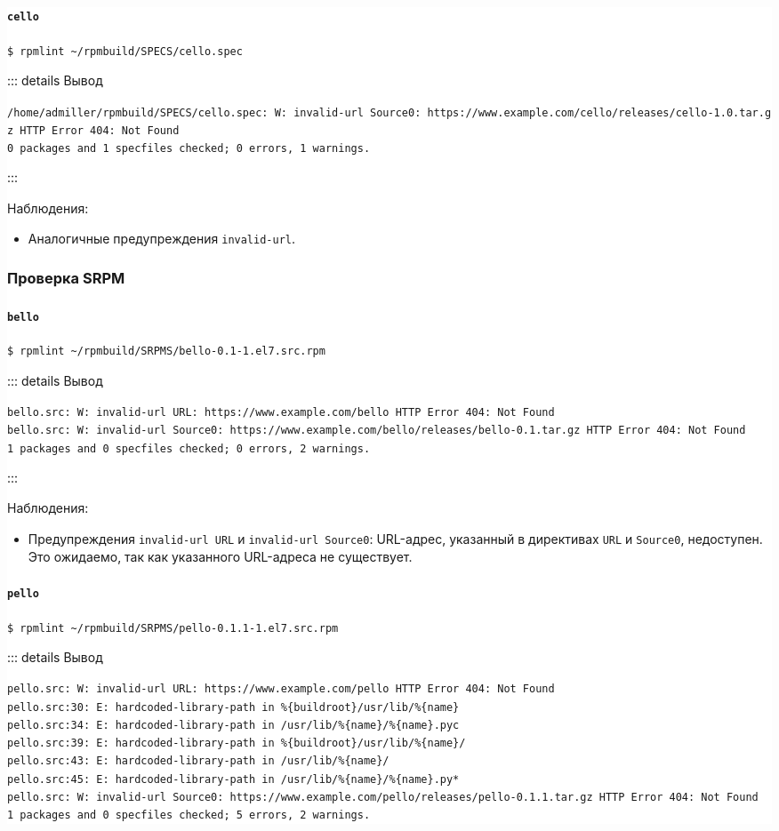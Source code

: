 #### `cello`

```shell
$ rpmlint ~/rpmbuild/SPECS/cello.spec
```

::: details Вывод

```shell
/home/admiller/rpmbuild/SPECS/cello.spec: W: invalid-url Source0: https://www.example.com/cello/releases/cello-1.0.tar.gz HTTP Error 404: Not Found
0 packages and 1 specfiles checked; 0 errors, 1 warnings.
```

:::

Наблюдения:

- Аналогичные предупреждения `invalid-url`.

### Проверка SRPM

#### `bello`

```shell
$ rpmlint ~/rpmbuild/SRPMS/bello-0.1-1.el7.src.rpm
```

::: details Вывод

```shell
bello.src: W: invalid-url URL: https://www.example.com/bello HTTP Error 404: Not Found
bello.src: W: invalid-url Source0: https://www.example.com/bello/releases/bello-0.1.tar.gz HTTP Error 404: Not Found
1 packages and 0 specfiles checked; 0 errors, 2 warnings.
```

:::

Наблюдения:

- Предупреждения `invalid-url URL` и `invalid-url Source0`: URL-адрес, указанный в директивах `URL` и `Source0`, недоступен. Это ожидаемо, так как указанного URL-адреса не существует.

#### `pello`

```shell
$ rpmlint ~/rpmbuild/SRPMS/pello-0.1.1-1.el7.src.rpm
```

::: details Вывод

```shell
pello.src: W: invalid-url URL: https://www.example.com/pello HTTP Error 404: Not Found
pello.src:30: E: hardcoded-library-path in %{buildroot}/usr/lib/%{name}
pello.src:34: E: hardcoded-library-path in /usr/lib/%{name}/%{name}.pyc
pello.src:39: E: hardcoded-library-path in %{buildroot}/usr/lib/%{name}/
pello.src:43: E: hardcoded-library-path in /usr/lib/%{name}/
pello.src:45: E: hardcoded-library-path in /usr/lib/%{name}/%{name}.py*
pello.src: W: invalid-url Source0: https://www.example.com/pello/releases/pello-0.1.1.tar.gz HTTP Error 404: Not Found
1 packages and 0 specfiles checked; 5 errors, 2 warnings.
```
